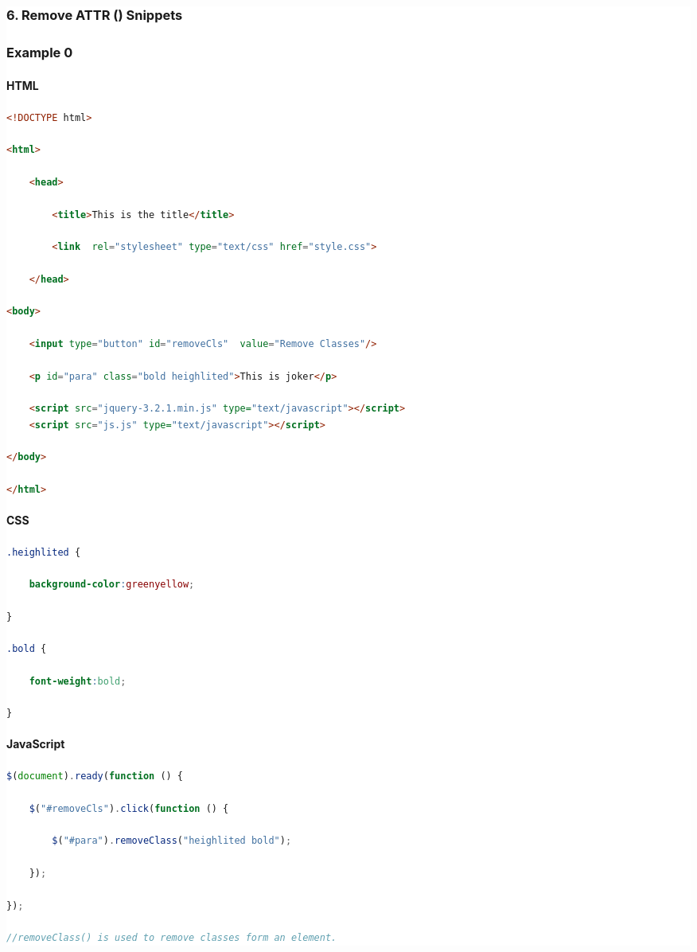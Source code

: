 ### 6. Remove ATTR () Snippets

### Example 0

#### HTML

```HTML
<!DOCTYPE html>

<html>

    <head>

        <title>This is the title</title>

        <link  rel="stylesheet" type="text/css" href="style.css">

    </head>

<body>

    <input type="button" id="removeCls"  value="Remove Classes"/>

    <p id="para" class="bold heighlited">This is joker</p>

    <script src="jquery-3.2.1.min.js" type="text/javascript"></script>
    <script src="js.js" type="text/javascript"></script>

</body>

</html>
```

#### CSS

```CSS
.heighlited {

    background-color:greenyellow;

}

.bold {

    font-weight:bold;

}
```

#### JavaScript

```JavaScript
$(document).ready(function () {

    $("#removeCls").click(function () {

        $("#para").removeClass("heighlited bold");

    });

});

//removeClass() is used to remove classes form an element.
```
